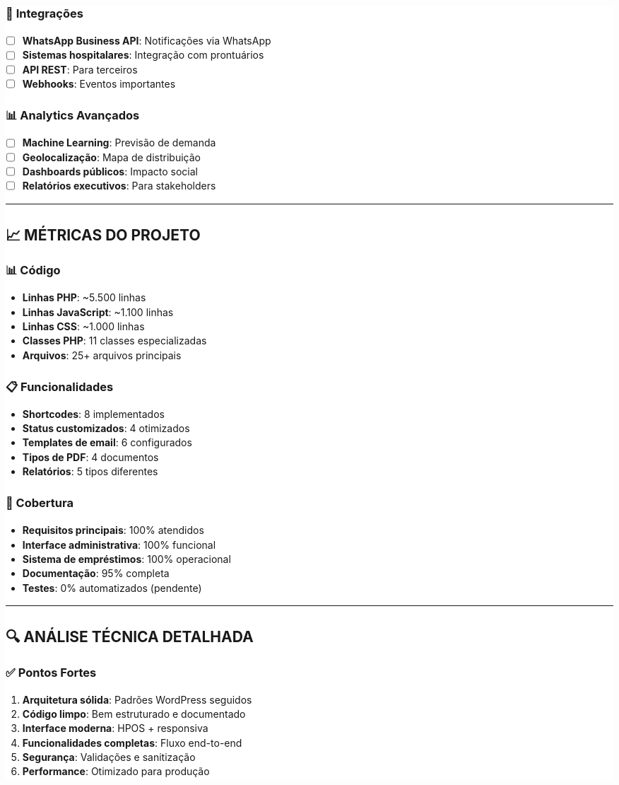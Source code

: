 ### 🔗 **Integrações**
- [ ] **WhatsApp Business API**: Notificações via WhatsApp
- [ ] **Sistemas hospitalares**: Integração com prontuários
- [ ] **API REST**: Para terceiros
- [ ] **Webhooks**: Eventos importantes

### 📊 **Analytics Avançados**
- [ ] **Machine Learning**: Previsão de demanda
- [ ] **Geolocalização**: Mapa de distribuição
- [ ] **Dashboards públicos**: Impacto social
- [ ] **Relatórios executivos**: Para stakeholders

---

## 📈 **MÉTRICAS DO PROJETO**

### **📊 Código**
- **Linhas PHP**: ~5.500 linhas
- **Linhas JavaScript**: ~1.100 linhas
- **Linhas CSS**: ~1.000 linhas
- **Classes PHP**: 11 classes especializadas
- **Arquivos**: 25+ arquivos principais

### **📋 Funcionalidades**
- **Shortcodes**: 8 implementados
- **Status customizados**: 4 otimizados
- **Templates de email**: 6 configurados
- **Tipos de PDF**: 4 documentos
- **Relatórios**: 5 tipos diferentes

### **🎯 Cobertura**
- **Requisitos principais**: 100% atendidos
- **Interface administrativa**: 100% funcional
- **Sistema de empréstimos**: 100% operacional
- **Documentação**: 95% completa
- **Testes**: 0% automatizados (pendente)

---

## 🔍 **ANÁLISE TÉCNICA DETALHADA**

### **✅ Pontos Fortes**
1. **Arquitetura sólida**: Padrões WordPress seguidos
2. **Código limpo**: Bem estruturado e documentado
3. **Interface moderna**: HPOS + responsiva
4. **Funcionalidades completas**: Fluxo end-to-end
5. **Segurança**: Validações e sanitização
6. **Performance**: Otimizado para produção

